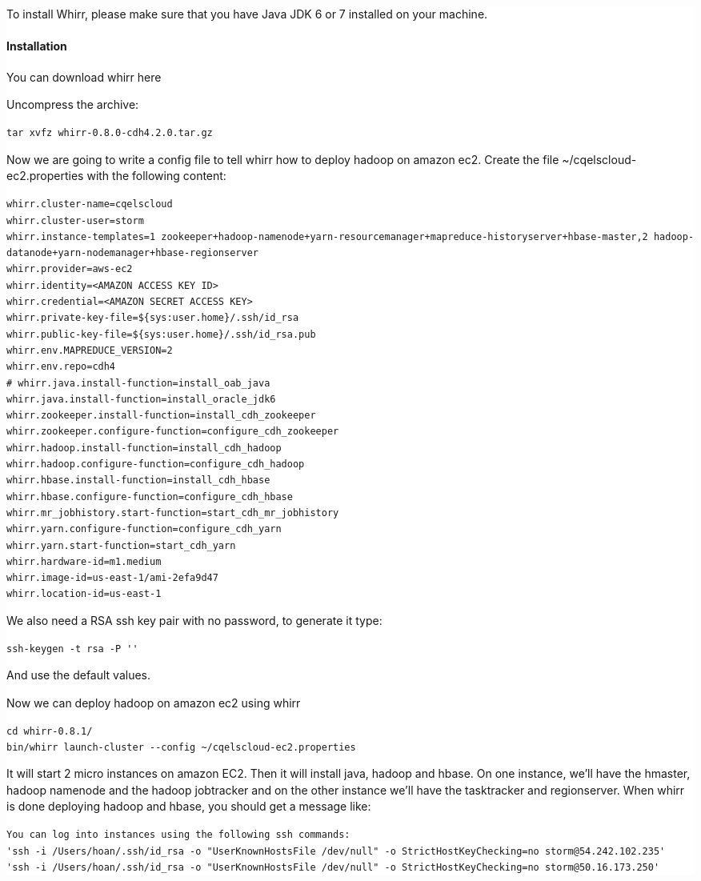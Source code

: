 To install Whirr, please make sure that you have Java JDK 6 or 7 installed on your machine.

#### Installation ####
You can download whirr here

Uncompress the archive:
```
tar xvfz whirr-0.8.0-cdh4.2.0.tar.gz
```

Now we are going to write a config file to tell whirr how to deploy hadoop on amazon ec2. Create the file ~/cqelscloud-ec2.properties with the following content:
```
whirr.cluster-name=cqelscloud
whirr.cluster-user=storm
whirr.instance-templates=1 zookeeper+hadoop-namenode+yarn-resourcemanager+mapreduce-historyserver+hbase-master,2 hadoop-datanode+yarn-nodemanager+hbase-regionserver
whirr.provider=aws-ec2
whirr.identity=<AMAZON ACCESS KEY ID>
whirr.credential=<AMAZON SECRET ACCESS KEY>
whirr.private-key-file=${sys:user.home}/.ssh/id_rsa
whirr.public-key-file=${sys:user.home}/.ssh/id_rsa.pub
whirr.env.MAPREDUCE_VERSION=2
whirr.env.repo=cdh4
# whirr.java.install-function=install_oab_java
whirr.java.install-function=install_oracle_jdk6
whirr.zookeeper.install-function=install_cdh_zookeeper
whirr.zookeeper.configure-function=configure_cdh_zookeeper
whirr.hadoop.install-function=install_cdh_hadoop
whirr.hadoop.configure-function=configure_cdh_hadoop
whirr.hbase.install-function=install_cdh_hbase
whirr.hbase.configure-function=configure_cdh_hbase
whirr.mr_jobhistory.start-function=start_cdh_mr_jobhistory
whirr.yarn.configure-function=configure_cdh_yarn
whirr.yarn.start-function=start_cdh_yarn
whirr.hardware-id=m1.medium
whirr.image-id=us-east-1/ami-2efa9d47
whirr.location-id=us-east-1
```

We also need a RSA ssh key pair with no password, to generate it type:
```
ssh-keygen -t rsa -P ''
```
And use the default values.

Now we can deploy hadoop on amazon ec2  using whirr
```
cd whirr-0.8.1/
bin/whirr launch-cluster --config ~/cqelscloud-ec2.properties
```
It will start 2 micro instances on amazon EC2. Then it will install java, hadoop and hbase. On one instance, we’ll have the hmaster, hadoop namenode and the hadoop jobtracker and on the other instance we’ll have the tasktracker and regionserver.
When whirr is done deploying hadoop and hbase, you should get a message like:
```
You can log into instances using the following ssh commands:
'ssh -i /Users/hoan/.ssh/id_rsa -o "UserKnownHostsFile /dev/null" -o StrictHostKeyChecking=no storm@54.242.102.235'
'ssh -i /Users/hoan/.ssh/id_rsa -o "UserKnownHostsFile /dev/null" -o StrictHostKeyChecking=no storm@50.16.173.250'
```
